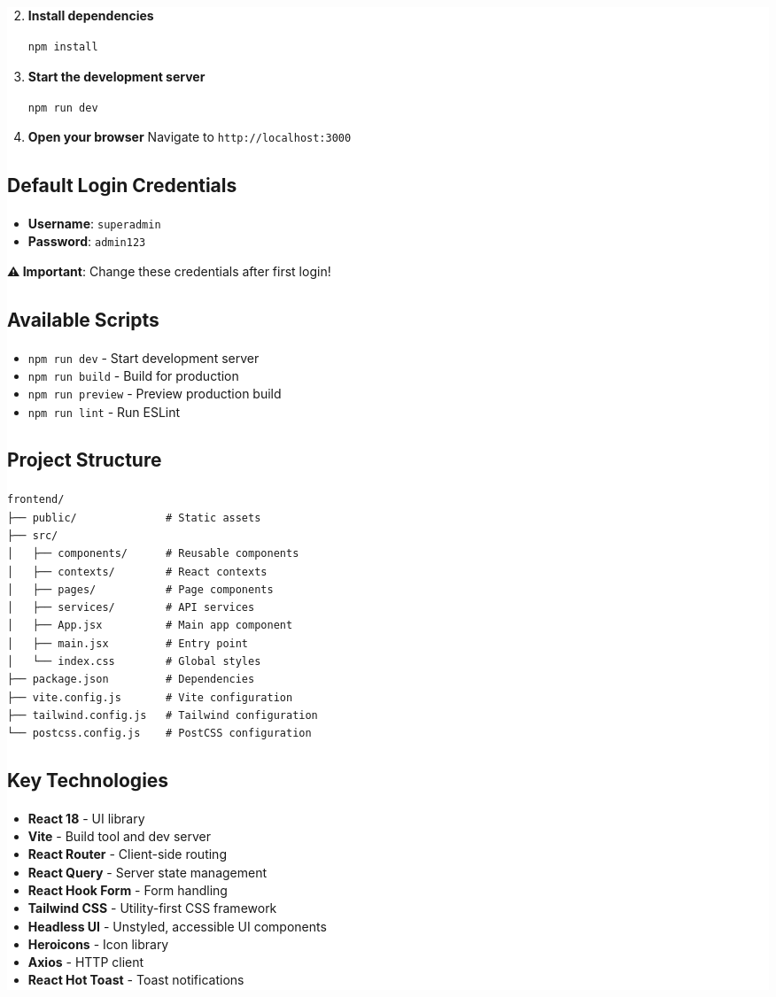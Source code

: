 2. **Install dependencies**
   ```bash
   npm install
   ```

3. **Start the development server**
   ```bash
   npm run dev
   ```

4. **Open your browser**
   Navigate to `http://localhost:3000`

## Default Login Credentials

- **Username**: `superadmin`
- **Password**: `admin123`

**⚠️ Important**: Change these credentials after first login!

## Available Scripts

- `npm run dev` - Start development server
- `npm run build` - Build for production
- `npm run preview` - Preview production build
- `npm run lint` - Run ESLint

## Project Structure

```
frontend/
├── public/              # Static assets
├── src/
│   ├── components/      # Reusable components
│   ├── contexts/        # React contexts
│   ├── pages/           # Page components
│   ├── services/        # API services
│   ├── App.jsx          # Main app component
│   ├── main.jsx         # Entry point
│   └── index.css        # Global styles
├── package.json         # Dependencies
├── vite.config.js       # Vite configuration
├── tailwind.config.js   # Tailwind configuration
└── postcss.config.js    # PostCSS configuration
```

## Key Technologies

- **React 18** - UI library
- **Vite** - Build tool and dev server
- **React Router** - Client-side routing
- **React Query** - Server state management
- **React Hook Form** - Form handling
- **Tailwind CSS** - Utility-first CSS framework
- **Headless UI** - Unstyled, accessible UI components
- **Heroicons** - Icon library
- **Axios** - HTTP client
- **React Hot Toast** - Toast notifications

